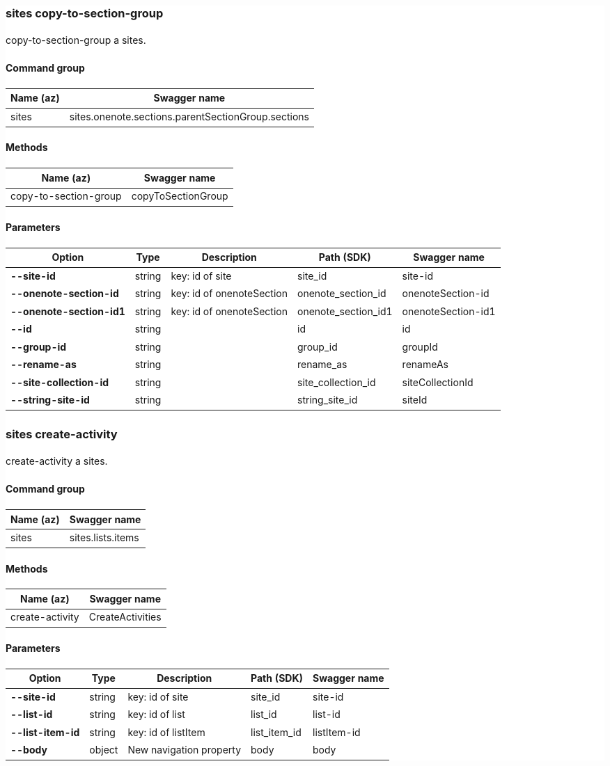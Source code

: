 ### sites copy-to-section-group

copy-to-section-group a sites.

#### Command group
|Name (az)|Swagger name|
|---------|------------|
|sites|sites.onenote.sections.parentSectionGroup.sections|

#### Methods
|Name (az)|Swagger name|
|---------|------------|
|copy-to-section-group|copyToSectionGroup|

#### Parameters
|Option|Type|Description|Path (SDK)|Swagger name|
|------|----|-----------|----------|------------|
|**--site-id**|string|key: id of site|site_id|site-id|
|**--onenote-section-id**|string|key: id of onenoteSection|onenote_section_id|onenoteSection-id|
|**--onenote-section-id1**|string|key: id of onenoteSection|onenote_section_id1|onenoteSection-id1|
|**--id**|string||id|id|
|**--group-id**|string||group_id|groupId|
|**--rename-as**|string||rename_as|renameAs|
|**--site-collection-id**|string||site_collection_id|siteCollectionId|
|**--string-site-id**|string||string_site_id|siteId|

### sites create-activity

create-activity a sites.

#### Command group
|Name (az)|Swagger name|
|---------|------------|
|sites|sites.lists.items|

#### Methods
|Name (az)|Swagger name|
|---------|------------|
|create-activity|CreateActivities|

#### Parameters
|Option|Type|Description|Path (SDK)|Swagger name|
|------|----|-----------|----------|------------|
|**--site-id**|string|key: id of site|site_id|site-id|
|**--list-id**|string|key: id of list|list_id|list-id|
|**--list-item-id**|string|key: id of listItem|list_item_id|listItem-id|
|**--body**|object|New navigation property|body|body|
